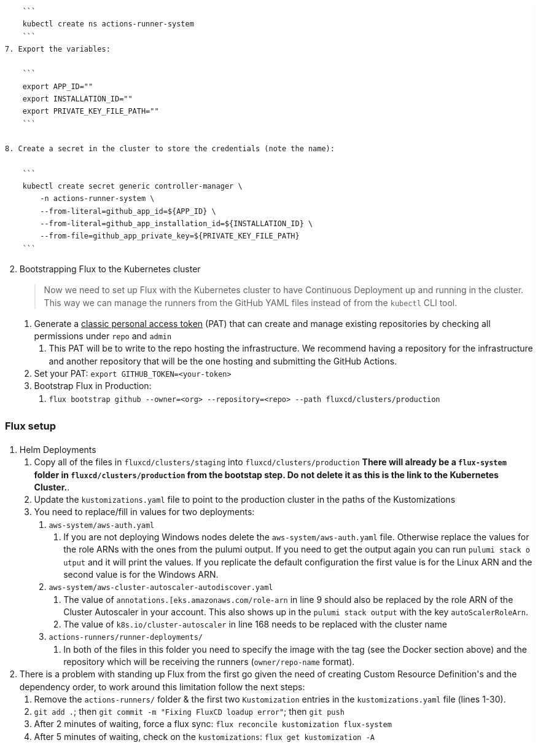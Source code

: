         ```
        kubectl create ns actions-runner-system
        ```
    7. Export the variables:

        ```
        export APP_ID=""
        export INSTALLATION_ID=""
        export PRIVATE_KEY_FILE_PATH=""
        ```
        
    8. Create a secret in the cluster to store the credentials (note the name):
        
        ```
        kubectl create secret generic controller-manager \
            -n actions-runner-system \
            --from-literal=github_app_id=${APP_ID} \
            --from-literal=github_app_installation_id=${INSTALLATION_ID} \
            --from-file=github_app_private_key=${PRIVATE_KEY_FILE_PATH}
        ```
        
2. Bootstrapping Flux to the Kubernetes cluster
    
    > Now we need to set up Flux with the Kubernetes cluster to have Continuous Deployment up and running in the cluster. This way we can manage the runners from the GitHub YAML files instead of from the `kubectl` CLI tool.
    > 
    1. Generate a [classic personal access token](https://help.github.com/en/github/authenticating-to-github/creating-a-personal-access-token-for-the-command-line) (PAT) that can create and manage existing repositories by checking all permissions under `repo` and `admin`
        1. This PAT will be to write to the repo hosting the infrastructure. We recommend having a repository for the infrastructure and another repository that will be the one hosting and submitting the GitHub Actions.
    2. Set your PAT: `export GITHUB_TOKEN=<your-token>`
    3. Bootstrap Flux in Production:
        1. `flux bootstrap github --owner=<org> --repository=<repo> --path fluxcd/clusters/production`

### Flux setup

1. Helm Deployments
    1. Copy all of the files in `fluxcd/clusters/staging` into `fluxcd/clusters/production` **There will already be a `flux-system` folder in `fluxcd/clusters/production` from the bootstap step. Do not delete it as this is the link to the Kubernetes Cluster.**.
    2. Update the `kustomizations.yaml` file to point to the production cluster in the paths of the Kustomizations
    3. You need to replace/fill in values for two deployments:
        1. `aws-system/aws-auth.yaml`
            1. If you are not deploying Windows nodes delete the ``aws-system/aws-auth.yaml`` file. Otherwise replace the values for the role ARNs with the ones from the pulumi output. If you need to get the output again you can run `pulumi stack output` and it will print the values. If you replicate the default configuration the first value is for the Linux ARN and the second value is for the Windows ARN.
        2. `aws-system/aws-cluster-autoscaler-autodiscover.yaml`
            1. The value of `annotations.[eks.amazonaws.com/role-arn`  in line 9 should also be replaced by the role ARN of the Cluster Autoscaler in your account. This also shows up in the `pulumi stack output` with the key `autoScalerRoleArn`.
            2. The value of `k8s.io/cluster-autoscaler` in line 168 needs to be replaced with the cluster name
        3. `actions-runners/runner-deployments/`
            1. In both of the files in this folder you need to specify the image with the tag (see the Docker section above) and the repository which will be receiving the runners (`owner/repo-name` format).
2. There is a problem with standing up Flux from the first go given the need of creating Custom Resource Definition's and the dependency order, to work around this limitation follow the next steps:
   1. Remove the `actions-runners/` folder & the first two `Kustomization` entries in the `kustomizations.yaml` file (lines 1-30).
   2. `git add .`; then `git commit -m "Fixing FluxCD loadup error"`; then `git push`
   3. After 2 minutes of waiting, force a flux sync:  `flux reconcile kustomization flux-system`
   4. After 5 minutes of waiting, check on the `kustomizations`: `flux get kustomization -A`